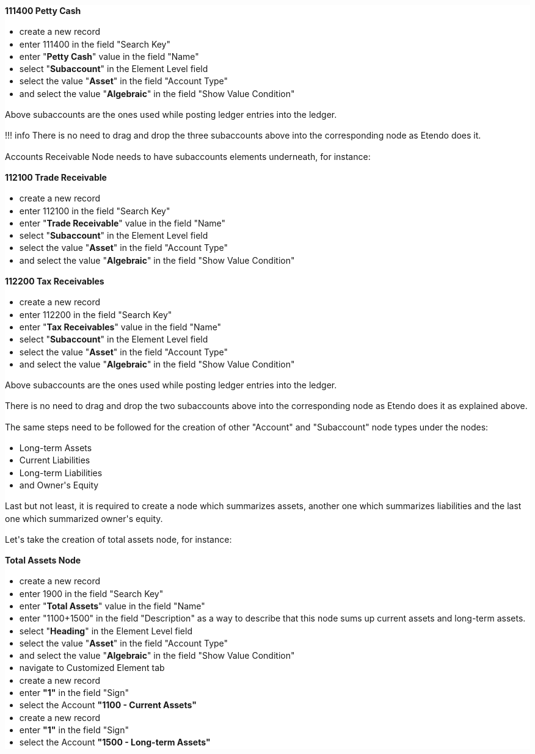 **111400 Petty Cash**

-   create a new record
-   enter 111400 in the field "Search Key"
-   enter "**Petty Cash**" value in the field "Name"
-   select "**Subaccount**" in the Element Level field
-   select the value "**Asset**" in the field "Account Type"
-   and select the value "**Algebraic**" in the field "Show Value Condition"

Above subaccounts are the ones used while posting ledger entries into the ledger.

!!! info
    There is no need to drag and drop the three subaccounts above into the corresponding node as Etendo does it.


Accounts Receivable Node needs to have subaccounts elements underneath, for instance:

**112100 Trade Receivable**

-   create a new record
-   enter 112100 in the field "Search Key"
-   enter "**Trade Receivable**" value in the field "Name"
-   select "**Subaccount**" in the Element Level field
-   select the value "**Asset**" in the field "Account Type"
-   and select the value "**Algebraic**" in the field "Show Value Condition"

**112200 Tax Receivables**

-   create a new record
-   enter 112200 in the field "Search Key"
-   enter "**Tax Receivables**" value in the field "Name"
-   select "**Subaccount**" in the Element Level field
-   select the value "**Asset**" in the field "Account Type"
-   and select the value "**Algebraic**" in the field "Show Value Condition"

Above subaccounts are the ones used while posting ledger entries into the ledger.

There is no need to drag and drop the two subaccounts above into the corresponding node as Etendo does it as explained above.

The same steps need to be followed for the creation of other "Account" and "Subaccount" node types under the nodes:

-   Long-term Assets
-   Current Liabilities
-   Long-term Liabilities
-   and Owner's Equity

Last but not least, it is required to create a node which summarizes assets, another one which summarizes liabilities and the last one which summarized owner's equity.

Let's take the creation of total assets node, for instance:

**Total Assets Node**

-   create a new record
-   enter 1900 in the field "Search Key"
-   enter "**Total Assets**" value in the field "Name"
-   enter "1100+1500" in the field "Description" as a way to describe that this node sums up current assets and long-term assets.
-   select "**Heading**" in the Element Level field
-   select the value "**Asset**" in the field "Account Type"
-   and select the value "**Algebraic**" in the field "Show Value Condition"
-   navigate to Customized Element tab
-   create a new record
-   enter **"1"** in the field "Sign"
-   select the Account **"1100 - Current Assets"**
-   create a new record
-   enter **"1"** in the field "Sign"
-   select the Account **"1500 - Long-term Assets"**
